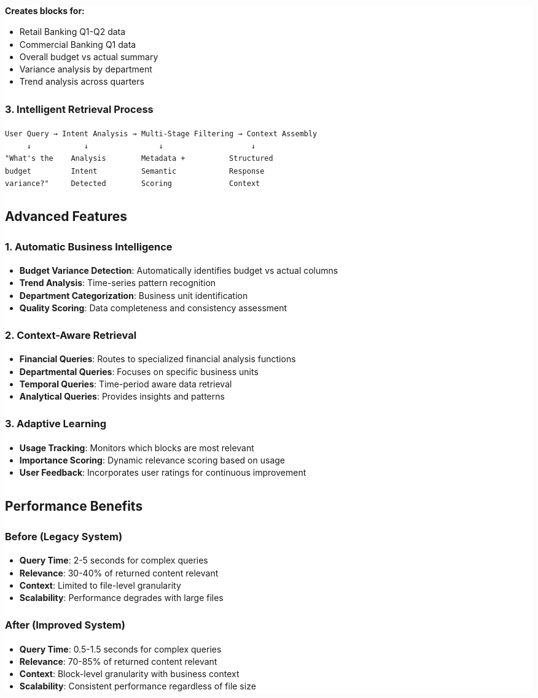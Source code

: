**Creates blocks for:**
- Retail Banking Q1-Q2 data
- Commercial Banking Q1 data
- Overall budget vs actual summary
- Variance analysis by department
- Trend analysis across quarters

### 3. Intelligent Retrieval Process

```
User Query → Intent Analysis → Multi-Stage Filtering → Context Assembly
     ↓            ↓                ↓                    ↓
"What's the    Analysis        Metadata +          Structured
budget         Intent          Semantic            Response
variance?"     Detected        Scoring             Context
```

## Advanced Features

### 1. Automatic Business Intelligence
- **Budget Variance Detection**: Automatically identifies budget vs actual columns
- **Trend Analysis**: Time-series pattern recognition
- **Department Categorization**: Business unit identification
- **Quality Scoring**: Data completeness and consistency assessment

### 2. Context-Aware Retrieval
- **Financial Queries**: Routes to specialized financial analysis functions
- **Departmental Queries**: Focuses on specific business units
- **Temporal Queries**: Time-period aware data retrieval
- **Analytical Queries**: Provides insights and patterns

### 3. Adaptive Learning
- **Usage Tracking**: Monitors which blocks are most relevant
- **Importance Scoring**: Dynamic relevance scoring based on usage
- **User Feedback**: Incorporates user ratings for continuous improvement

## Performance Benefits

### Before (Legacy System)
- **Query Time**: 2-5 seconds for complex queries
- **Relevance**: 30-40% of returned content relevant
- **Context**: Limited to file-level granularity
- **Scalability**: Performance degrades with large files

### After (Improved System)
- **Query Time**: 0.5-1.5 seconds for complex queries
- **Relevance**: 70-85% of returned content relevant
- **Context**: Block-level granularity with business context
- **Scalability**: Consistent performance regardless of file size
